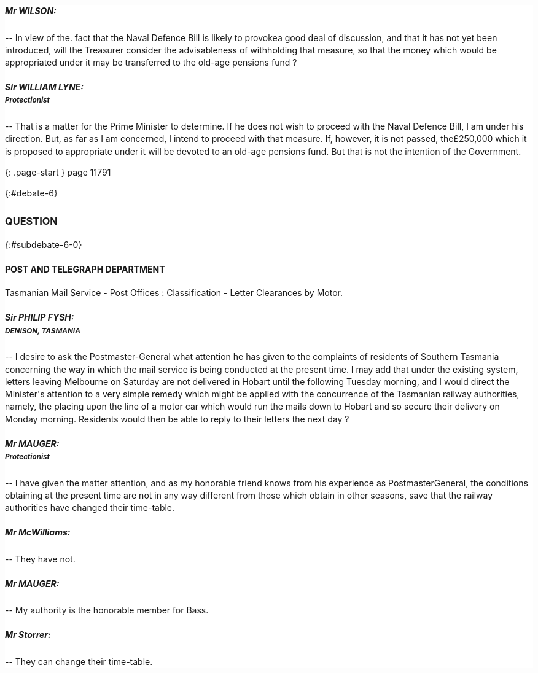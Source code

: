 ##### Mr WILSON:

-- In view of the. fact that the Naval Defence Bill is likely to provokea good deal of discussion, and that it has not yet been introduced, will the Treasurer consider the advisableness of withholding that measure, so that the money which would be appropriated under it may be transferred to the old-age pensions fund ? 

##### Sir WILLIAM LYNE:<br><small class="text-muted">Protectionist</small>

-- That is a matter for the Prime Minister to determine. If he does not wish to proceed with the Naval Defence Bill, I am under his direction. But, as far as I am concerned, I intend to proceed with that measure. If, however, it is not passed, the£250,000 which it is proposed to appropriate under it will be devoted to an old-age pensions fund. But that is not the intention of the Government. 

{: .page-start }
page 11791

{:#debate-6}
### QUESTION

{:#subdebate-6-0}
#### POST AND TELEGRAPH DEPARTMENT

Tasmanian Mail Service - Post Offices : Classification - Letter Clearances by Motor. 

##### Sir PHILIP FYSH:<br><small class="text-muted">DENISON, TASMANIA</small>

-- I desire to ask the Postmaster-General what attention he has given to the complaints of residents of Southern Tasmania concerning the way in which the mail service is being conducted at the present time. I may add that under the existing system, letters leaving Melbourne on Saturday are not delivered in Hobart until the following Tuesday morning, and I would direct the Minister's attention to a very simple remedy which might be applied with the concurrence of the Tasmanian railway authorities, namely, the placing upon the line of a motor car which would run the mails down to Hobart and so secure their delivery on Monday morning. Residents would then be able to reply to their letters the next day ? 

##### Mr MAUGER:<br><small class="text-muted">Protectionist</small>

-- I have given the matter attention, and as my honorable friend knows from his experience as PostmasterGeneral, the conditions obtaining at the present time are not in any way different from those which obtain in other seasons, save that the railway authorities have changed their time-table. 

##### Mr McWilliams:

--  They have not. 

##### Mr MAUGER:

-- My authority is the honorable member for Bass. 

##### Mr Storrer:

--  They can change their time-table. 
